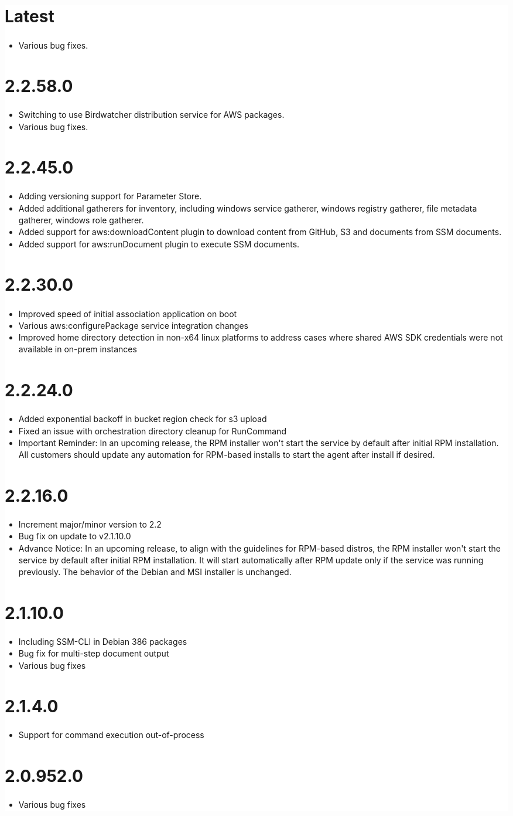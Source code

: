 Latest
===============
- Various bug fixes.

2.2.58.0
===============
- Switching to use Birdwatcher distribution service for AWS packages.
- Various bug fixes.

2.2.45.0
===============
- Adding versioning support for Parameter Store.
- Added additional gatherers for inventory, including windows service gatherer, windows registry gatherer, file metadata gatherer, windows role gatherer.
- Added support for aws:downloadContent plugin to download content from GitHub, S3 and documents from SSM documents.
- Added support for aws:runDocument plugin to execute SSM documents.

2.2.30.0
===============
- Improved speed of initial association application on boot
- Various aws:configurePackage service integration changes
- Improved home directory detection in non-x64 linux platforms to address cases where shared AWS SDK credentials were not available in on-prem instances

2.2.24.0
===============
- Added exponential backoff in bucket region check for s3 upload
- Fixed an issue with orchestration directory cleanup for RunCommand
- Important Reminder: In an upcoming release, the RPM installer won't start the service by default after initial RPM
  installation. All customers should update any automation for RPM-based installs to start the agent after install if desired.

2.2.16.0
===============
- Increment major/minor version to 2.2
- Bug fix on update to v2.1.10.0
- Advance Notice: In an upcoming release, to align with the guidelines for RPM-based distros, the RPM installer won't
  start the service by default after initial RPM installation. It will start automatically after RPM update only if the
  service was running previously. The behavior of the Debian and MSI installer is unchanged.

2.1.10.0
===============
- Including SSM-CLI in Debian 386 packages
- Bug fix for multi-step document output
- Various bug fixes

2.1.4.0
===============
- Support for command execution out-of-process

2.0.952.0
===============
- Various bug fixes
